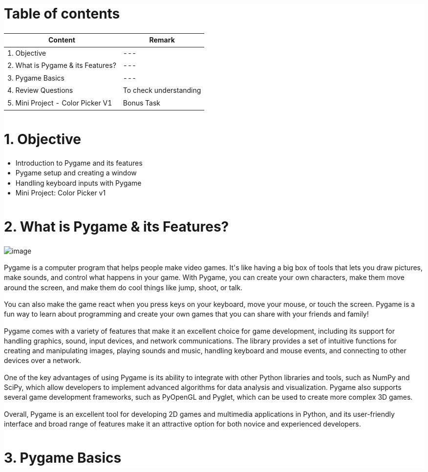 # Table of contents

| Content                           | Remark                 |
| --------------------------------- | ---------------------- |
| 1. Objective                      | ---                    |
| 2. What is Pygame & its Features? | ---                    |
| 3. Pygame Basics                  | ---                    |
| 4. Review Questions               | To check understanding |
| 5. Mini Project - Color Picker V1 | Bonus Task             |

# 1. Objective

- Introduction to Pygame and its features
- Pygame setup and creating a window
- Handling keyboard inputs with Pygame
- Mini Project: Color Picker v1

# 2. What is Pygame & its Features?

![image](https://user-images.githubusercontent.com/102406967/224467903-60b5212a-678d-4720-a9bc-5e3b19002fa1.png)

Pygame is a computer program that helps people make video games. It's like having a big box of tools that lets you draw pictures, make sounds, and control what happens in your game. With Pygame, you can create your own characters, make them move around the screen, and make them do cool things like jump, shoot, or talk.

You can also make the game react when you press keys on your keyboard, move your mouse, or touch the screen. Pygame is a fun way to learn about programming and create your own games that you can share with your friends and family!

Pygame comes with a variety of features that make it an excellent choice for game development, including its support for handling graphics, sound, input devices, and network communications. The library provides a set of intuitive functions for creating and manipulating images, playing sounds and music, handling keyboard and mouse events, and connecting to other devices over a network.

One of the key advantages of using Pygame is its ability to integrate with other Python libraries and tools, such as NumPy and SciPy, which allow developers to implement advanced algorithms for data analysis and visualization. Pygame also supports several game development frameworks, such as PyOpenGL and Pyglet, which can be used to create more complex 3D games.

Overall, Pygame is an excellent tool for developing 2D games and multimedia applications in Python, and its user-friendly interface and broad range of features make it an attractive option for both novice and experienced developers.

# 3. Pygame Basics
